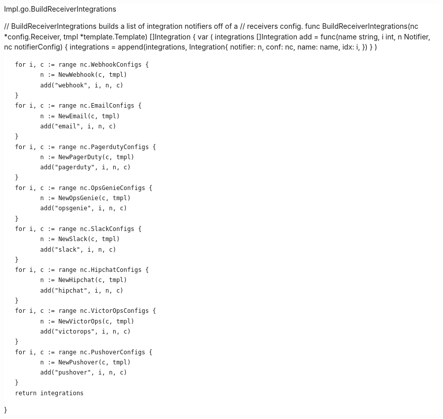 
Impl.go.BuildReceiverIntegrations


// BuildReceiverIntegrations builds a list of integration notifiers off of a
// receivers config.
func BuildReceiverIntegrations(nc *config.Receiver, tmpl *template.Template) []Integration {
       var (
              integrations []Integration
              add          = func(name string, i int, n Notifier, nc notifierConfig) {
                     integrations = append(integrations, Integration{
                            notifier: n,
                            conf:     nc,
                            name:     name,
                            idx:      i,
                     })
              }
       )

       for i, c := range nc.WebhookConfigs {
              n := NewWebhook(c, tmpl)
              add("webhook", i, n, c)
       }
       for i, c := range nc.EmailConfigs {
              n := NewEmail(c, tmpl)
              add("email", i, n, c)
       }
       for i, c := range nc.PagerdutyConfigs {
              n := NewPagerDuty(c, tmpl)
              add("pagerduty", i, n, c)
       }
       for i, c := range nc.OpsGenieConfigs {
              n := NewOpsGenie(c, tmpl)
              add("opsgenie", i, n, c)
       }
       for i, c := range nc.SlackConfigs {
              n := NewSlack(c, tmpl)
              add("slack", i, n, c)
       }
       for i, c := range nc.HipchatConfigs {
              n := NewHipchat(c, tmpl)
              add("hipchat", i, n, c)
       }
       for i, c := range nc.VictorOpsConfigs {
              n := NewVictorOps(c, tmpl)
              add("victorops", i, n, c)
       }
       for i, c := range nc.PushoverConfigs {
              n := NewPushover(c, tmpl)
              add("pushover", i, n, c)
       }
       return integrations
}






